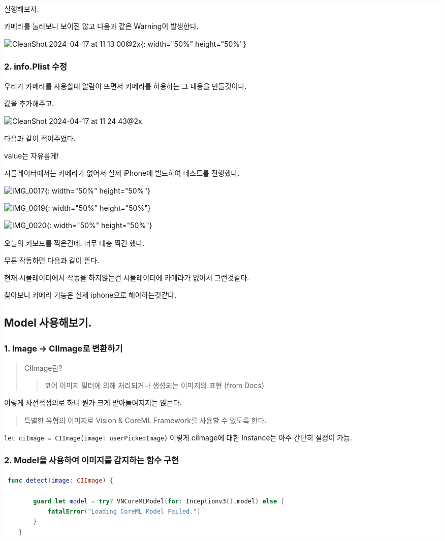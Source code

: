 실행해보자.

카메라를 눌러보니 보이진 않고 다음과 같은 Warning이 발생한다.

![CleanShot 2024-04-17 at 11 13 00@2x](https://github.com/Haroldfromk/haroldfromk.github.io/assets/97341336/d297b95a-a68b-47f4-a990-3fb981d3e24e){: width="50%" height="50%"}

### 2. info.Plist 수정

우리가 카메라를 사용할때 알람이 뜨면서 카메라를 허용하는 그 내용을 만들것이다.

값을 추가해주고.

![CleanShot 2024-04-17 at 11 24 43@2x](https://github.com/Haroldfromk/haroldfromk.github.io/assets/97341336/6e467a29-6df2-4918-9d5f-b2c939aba964)

다음과 같이 적어주었다.

value는 자유롭게!

시뮬레이터에서는 카메라가 없어서 실제 iPhone에 빌드하여 테스트를 진행했다.

![IMG_0017](https://github.com/Haroldfromk/haroldfromk.github.io/assets/97341336/2e74c107-e3af-4cfe-b8ce-ba6a8b389fa0){: width="50%" height="50%"}

![IMG_0019](https://github.com/Haroldfromk/haroldfromk.github.io/assets/97341336/d760fb7f-eede-4257-bee9-5876e71011b2){: width="50%" height="50%"}


![IMG_0020](https://github.com/Haroldfromk/haroldfromk.github.io/assets/97341336/2847edc4-287c-47e9-b536-43f49ef1fbaa){: width="50%" height="50%"}

오늘의 키보드를 찍은건데. 너무 대충 찍긴 했다.

무튼 작동하면 다음과 같이 뜬다.

현재 시뮬레이터에서 작동을 하지않는건 시뮬레이터에 카메라가 없어서 그런것같다.

찾아보니 카메라 기능은 실제 iphone으로 해야하는것같다.

## Model 사용해보기.

### 1. Image → CIImage로 변환하기

> CIImage란?
>> 코어 이미지 필터에 의해 처리되거나 생성되는 이미지의 표현 (from Docs)

이렇게 사전적정의로 하니 뭔가 크게 받아들여지지는 않는다.

> 특별한 유형의 이미지로 Vision & CoreML Framework를 사용할 수 있도록 한다.

`let ciImage = CIImage(image: userPickedImage)` 이렇게 ciImage에 대한 Instance는 아주 간단히 설정이 가능.

### 2. Model을 사용하여 이미지를 감지하는 함수 구현

```swift
 func detect(image: CIImage) {
        
        guard let model = try? VNCoreMLModel(for: Inceptionv3().model) else {
            fatalError("Loading CoreML Model Failed.")
        }
    }
```
